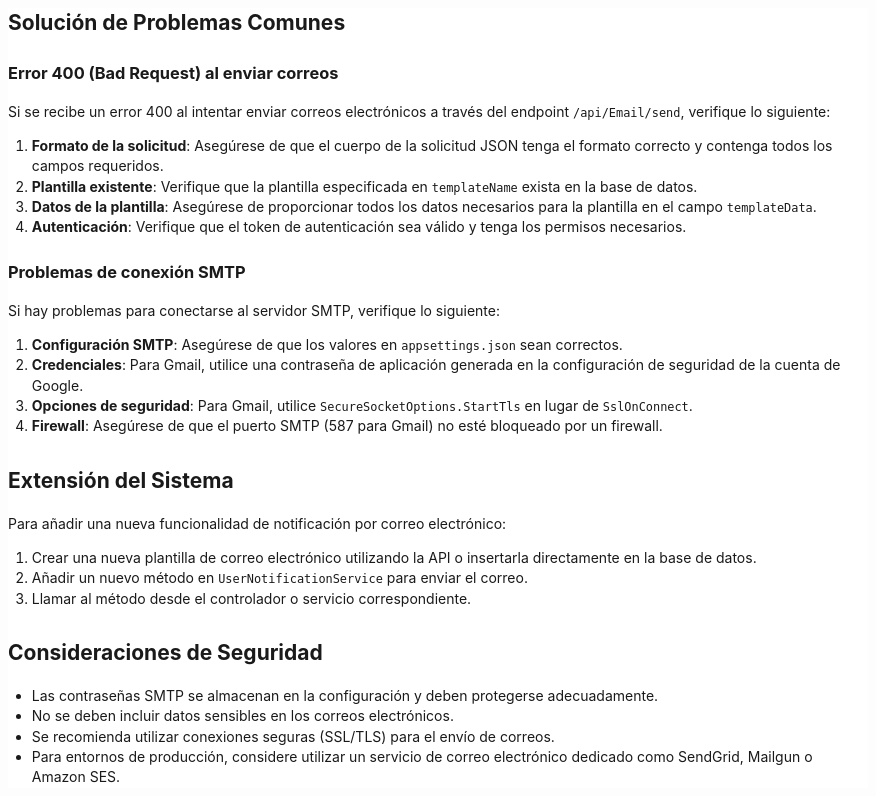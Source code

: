 ## Solución de Problemas Comunes

### Error 400 (Bad Request) al enviar correos

Si se recibe un error 400 al intentar enviar correos electrónicos a través del endpoint `/api/Email/send`, verifique lo siguiente:

1. **Formato de la solicitud**: Asegúrese de que el cuerpo de la solicitud JSON tenga el formato correcto y contenga todos los campos requeridos.
2. **Plantilla existente**: Verifique que la plantilla especificada en `templateName` exista en la base de datos.
3. **Datos de la plantilla**: Asegúrese de proporcionar todos los datos necesarios para la plantilla en el campo `templateData`.
4. **Autenticación**: Verifique que el token de autenticación sea válido y tenga los permisos necesarios.

### Problemas de conexión SMTP

Si hay problemas para conectarse al servidor SMTP, verifique lo siguiente:

1. **Configuración SMTP**: Asegúrese de que los valores en `appsettings.json` sean correctos.
2. **Credenciales**: Para Gmail, utilice una contraseña de aplicación generada en la configuración de seguridad de la cuenta de Google.
3. **Opciones de seguridad**: Para Gmail, utilice `SecureSocketOptions.StartTls` en lugar de `SslOnConnect`.
4. **Firewall**: Asegúrese de que el puerto SMTP (587 para Gmail) no esté bloqueado por un firewall.

## Extensión del Sistema

Para añadir una nueva funcionalidad de notificación por correo electrónico:

1. Crear una nueva plantilla de correo electrónico utilizando la API o insertarla directamente en la base de datos.
2. Añadir un nuevo método en `UserNotificationService` para enviar el correo.
3. Llamar al método desde el controlador o servicio correspondiente.

## Consideraciones de Seguridad

- Las contraseñas SMTP se almacenan en la configuración y deben protegerse adecuadamente.
- No se deben incluir datos sensibles en los correos electrónicos.
- Se recomienda utilizar conexiones seguras (SSL/TLS) para el envío de correos.
- Para entornos de producción, considere utilizar un servicio de correo electrónico dedicado como SendGrid, Mailgun o Amazon SES.
